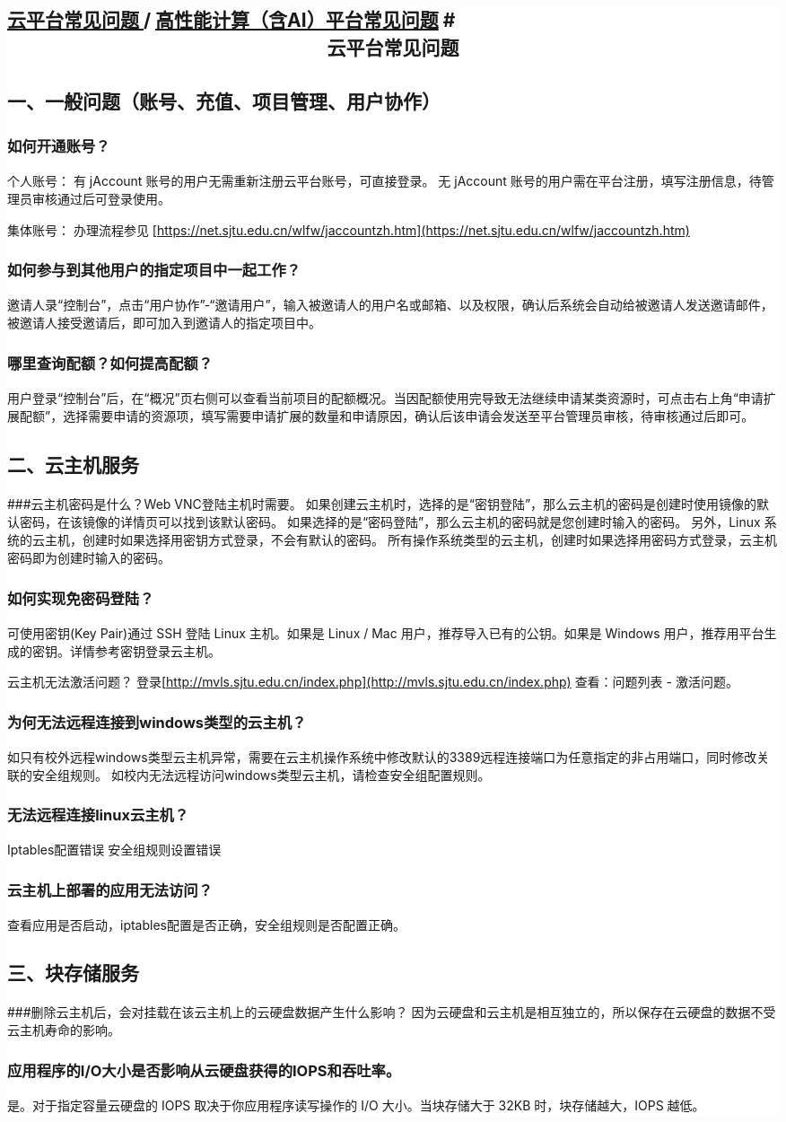 [云平台常见问题 ](https://docs.hpc.sjtu.edu.cn/WC/faqjcloud.html)/    [高性能计算（含AI）平台常见问题](https://docs.hpc.sjtu.edu.cn/WC/faqhpc&ai.html)
#<center>云平台常见问题</center>
-------------

## 一、一般问题（账号、充值、项目管理、用户协作）
### 如何开通账号？
个人账号：
有 jAccount 账号的用户无需重新注册云平台账号，可直接登录。
无 jAccount 账号的用户需在平台注册，填写注册信息，待管理员审核通过后可登录使用。

集体账号：
办理流程参见 [https://net.sjtu.edu.cn/wlfw/jaccountzh.htm](https://net.sjtu.edu.cn/wlfw/jaccountzh.htm)

### 如何参与到其他用户的指定项目中一起工作？
邀请人录“控制台”，点击“用户协作”-“邀请用户”，输入被邀请人的用户名或邮箱、以及权限，确认后系统会自动给被邀请人发送邀请邮件，被邀请人接受邀请后，即可加入到邀请人的指定项目中。

### 哪里查询配额？如何提高配额？
用户登录“控制台”后，在“概况”页右侧可以查看当前项目的配额概况。当因配额使用完导致无法继续申请某类资源时，可点击右上角“申请扩展配额”，选择需要申请的资源项，填写需要申请扩展的数量和申请原因，确认后该申请会发送至平台管理员审核，待审核通过后即可。

## 二、云主机服务
###云主机密码是什么？Web VNC登陆主机时需要。
如果创建云主机时，选择的是“密钥登陆”，那么云主机的密码是创建时使用镜像的默认密码，在该镜像的详情页可以找到该默认密码。 如果选择的是“密码登陆”，那么云主机的密码就是您创建时输入的密码。
另外，Linux 系统的云主机，创建时如果选择用密钥方式登录，不会有默认的密码。
所有操作系统类型的云主机，创建时如果选择用密码方式登录，云主机密码即为创建时输入的密码。

### 如何实现免密码登陆？
可使用密钥(Key Pair)通过 SSH 登陆 Linux 主机。如果是 Linux / Mac 用户，推荐导入已有的公钥。如果是 Windows 用户，推荐用平台生成的密钥。详情参考密钥登录云主机。

云主机无法激活问题？
登录[http://mvls.sjtu.edu.cn/index.php](http://mvls.sjtu.edu.cn/index.php) 查看：问题列表 - 激活问题。

### 为何无法远程连接到windows类型的云主机？
如只有校外远程windows类型云主机异常，需要在云主机操作系统中修改默认的3389远程连接端口为任意指定的非占用端口，同时修改关联的安全组规则。
如校内无法远程访问windows类型云主机，请检查安全组配置规则。
### 无法远程连接linux云主机？
Iptables配置错误
安全组规则设置错误
### 云主机上部署的应用无法访问？
查看应用是否启动，iptables配置是否正确，安全组规则是否配置正确。
## 三、块存储服务
###删除云主机后，会对挂载在该云主机上的云硬盘数据产生什么影响？
因为云硬盘和云主机是相互独立的，所以保存在云硬盘的数据不受云主机寿命的影响。

### 应用程序的I/O大小是否影响从云硬盘获得的IOPS和吞吐率。
是。对于指定容量云硬盘的 IOPS 取决于你应用程序读写操作的 I/O 大小。当块存储大于 32KB 时，块存储越大，IOPS 越低。
